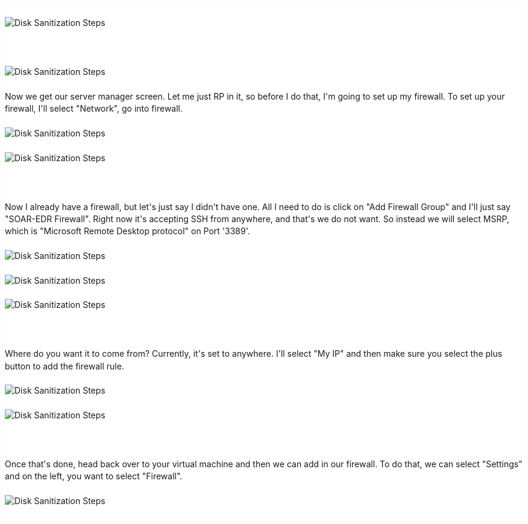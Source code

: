 <br />
<img src="https://snipboard.io/LnKRA0.jpg" height="80%" width="80%" alt="Disk Sanitization Steps"/>
<br />
<br />
<br />
<br />
<img src="https://snipboard.io/KnhApj.jpg" height="80%" width="80%" alt="Disk Sanitization Steps"/>
<br />
<br />
  Now we get our server manager screen. Let me just RP in it, so before I do that, I'm going to set up my firewall. To set up your firewall, I'll select "Network", go into firewall.
<br />
<br />
<img src="https://snipboard.io/CE7X5w.jpg" height="80%" width="80%" alt="Disk Sanitization Steps"/>
<br />
<br />
<img src="https://snipboard.io/e1YVdI.jpg" height="80%" width="80%" alt="Disk Sanitization Steps"/>
<br />
<br />
<br />
<br />
  Now I already have a firewall, but let's just say I didn't have one. All I need to do is click on "Add Firewall Group" and I'll just say "SOAR-EDR Firewall". Right now it's accepting SSH from anywhere, and that's we do not want. So instead we will select MSRP, which is "Microsoft Remote Desktop protocol" on Port '3389'.
<br />
<br />
<img src="https://snipboard.io/0OPtHl.jpg" height="80%" width="80%" alt="Disk Sanitization Steps"/>
<br />
<br />
<img src="https://snipboard.io/4PCsV5.jpg" height="80%" width="80%" alt="Disk Sanitization Steps"/>
<br />
<br />
<img src="https://snipboard.io/AUObW4.jpg" height="80%" width="80%" alt="Disk Sanitization Steps"/>
<br />
<br />
<br />
<br />
  Where do you want it to come from? Currently, it's set to anywhere. I'll select "My IP" and then make sure you select the plus button to add the firewall rule.
<br />
<br />
<img src="https://snipboard.io/mJTFKS.jpg" height="80%" width="80%" alt="Disk Sanitization Steps"/>
<br />
<br />
<img src="https://snipboard.io/nomKGs.jpg" height="80%" width="80%" alt="Disk Sanitization Steps"/>
<br />
<br />
<br />
<br />
  Once that's done, head back over to your virtual machine and then we can add in our firewall. To do that, we can select "Settings" and on the left, you want to select "Firewall".
<br />
<br />
<img src="https://snipboard.io/x9jMpr.jpg" height="80%" width="80%" alt="Disk Sanitization Steps"/>
<br />
<br />